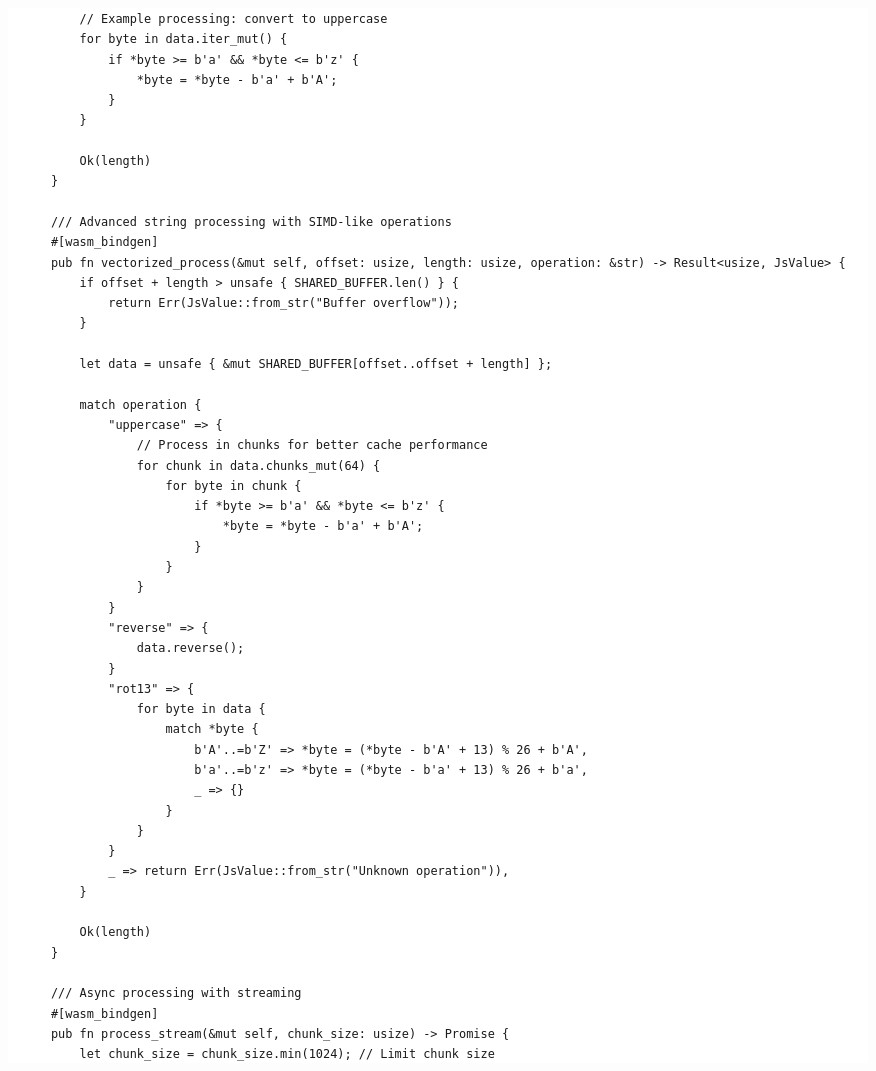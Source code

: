               // Example processing: convert to uppercase
              for byte in data.iter_mut() {
                  if *byte >= b'a' && *byte <= b'z' {
                      *byte = *byte - b'a' + b'A';
                  }
              }

              Ok(length)
          }

          /// Advanced string processing with SIMD-like operations
          #[wasm_bindgen]
          pub fn vectorized_process(&mut self, offset: usize, length: usize, operation: &str) -> Result<usize, JsValue> {
              if offset + length > unsafe { SHARED_BUFFER.len() } {
                  return Err(JsValue::from_str("Buffer overflow"));
              }

              let data = unsafe { &mut SHARED_BUFFER[offset..offset + length] };

              match operation {
                  "uppercase" => {
                      // Process in chunks for better cache performance
                      for chunk in data.chunks_mut(64) {
                          for byte in chunk {
                              if *byte >= b'a' && *byte <= b'z' {
                                  *byte = *byte - b'a' + b'A';
                              }
                          }
                      }
                  }
                  "reverse" => {
                      data.reverse();
                  }
                  "rot13" => {
                      for byte in data {
                          match *byte {
                              b'A'..=b'Z' => *byte = (*byte - b'A' + 13) % 26 + b'A',
                              b'a'..=b'z' => *byte = (*byte - b'a' + 13) % 26 + b'a',
                              _ => {}
                          }
                      }
                  }
                  _ => return Err(JsValue::from_str("Unknown operation")),
              }

              Ok(length)
          }

          /// Async processing with streaming
          #[wasm_bindgen]
          pub fn process_stream(&mut self, chunk_size: usize) -> Promise {
              let chunk_size = chunk_size.min(1024); // Limit chunk size
